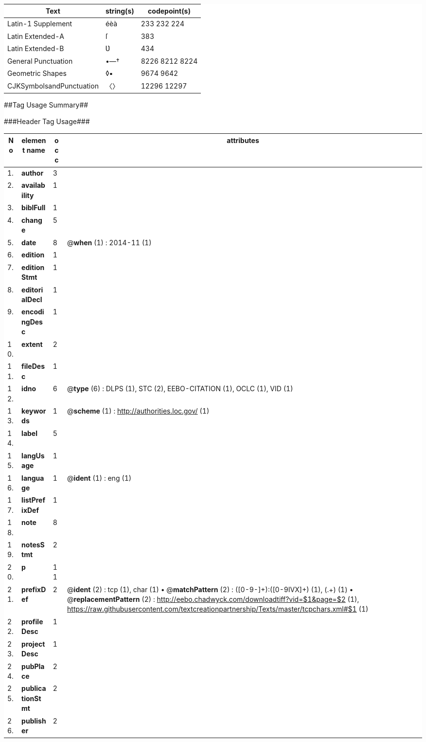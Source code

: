 
|Text|string(s)|codepoint(s)|
|---|---|---|
|Latin-1 Supplement|éèà|233 232 224|
|Latin Extended-A|ſ|383|
|Latin Extended-B|Ʋ|434|
|General Punctuation|•—†|8226 8212 8224|
|Geometric Shapes|◊▪|9674 9642|
|CJKSymbolsandPunctuation|〈〉|12296 12297|

##Tag Usage Summary##

###Header Tag Usage###

|No|element name|occ|attributes|
|---|---|---|---|
|1.|__author__|3||
|2.|__availability__|1||
|3.|__biblFull__|1||
|4.|__change__|5||
|5.|__date__|8| @__when__ (1) : 2014-11 (1)|
|6.|__edition__|1||
|7.|__editionStmt__|1||
|8.|__editorialDecl__|1||
|9.|__encodingDesc__|1||
|10.|__extent__|2||
|11.|__fileDesc__|1||
|12.|__idno__|6| @__type__ (6) : DLPS (1), STC (2), EEBO-CITATION (1), OCLC (1), VID (1)|
|13.|__keywords__|1| @__scheme__ (1) : http://authorities.loc.gov/ (1)|
|14.|__label__|5||
|15.|__langUsage__|1||
|16.|__language__|1| @__ident__ (1) : eng (1)|
|17.|__listPrefixDef__|1||
|18.|__note__|8||
|19.|__notesStmt__|2||
|20.|__p__|11||
|21.|__prefixDef__|2| @__ident__ (2) : tcp (1), char (1)  •  @__matchPattern__ (2) : ([0-9\-]+):([0-9IVX]+) (1), (.+) (1)  •  @__replacementPattern__ (2) : http://eebo.chadwyck.com/downloadtiff?vid=$1&page=$2 (1), https://raw.githubusercontent.com/textcreationpartnership/Texts/master/tcpchars.xml#$1 (1)|
|22.|__profileDesc__|1||
|23.|__projectDesc__|1||
|24.|__pubPlace__|2||
|25.|__publicationStmt__|2||
|26.|__publisher__|2||